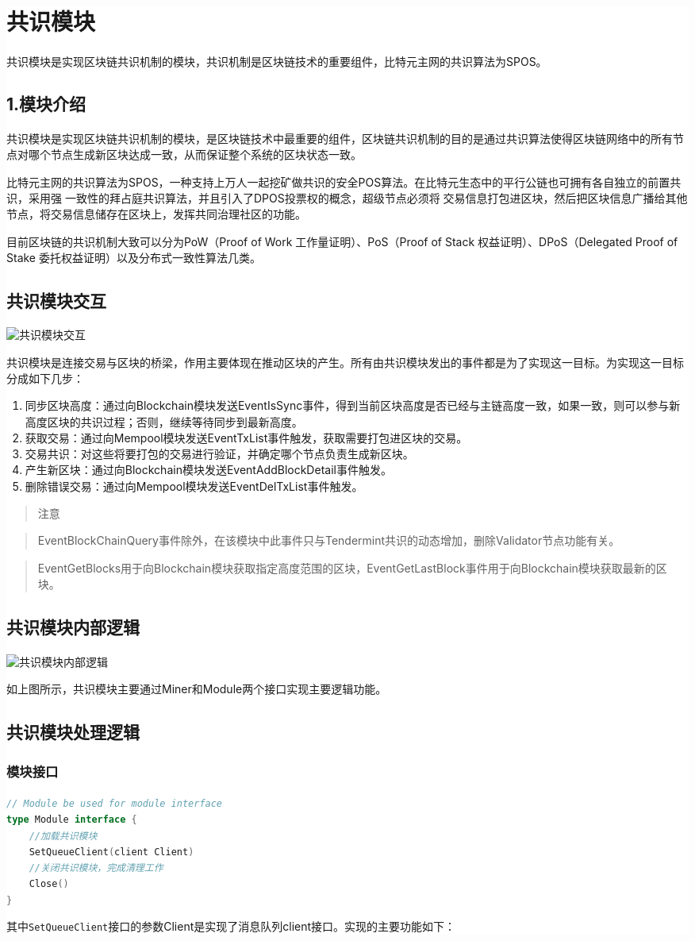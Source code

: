 # 共识模块
共识模块是实现区块链共识机制的模块，共识机制是区块链技术的重要组件，比特元主网的共识算法为SPOS。

## 1.模块介绍

共识模块是实现区块链共识机制的模块，是区块链技术中最重要的组件，区块链共识机制的目的是通过共识算法使得区块链网络中的所有节点对哪个节点生成新区块达成一致，从而保证整个系统的区块状态一致。

比特元主网的共识算法为SPOS，一种支持上万人一起挖矿做共识的安全POS算法。在比特元生态中的平行公链也可拥有各自独立的前置共识，采用强 一致性的拜占庭共识算法，并且引入了DPOS投票权的概念，超级节点必须将 交易信息打包进区块，然后把区块信息广播给其他节点，将交易信息储存在区块上，发挥共同治理社区的功能。

目前区块链的共识机制大致可以分为PoW（Proof of Work 工作量证明）、PoS（Proof of Stack 权益证明）、DPoS（Delegated Proof of Stake 委托权益证明）以及分布式一致性算法几类。

## 共识模块交互
![共识模块交互](https://public.33.cn/web/storage/upload/20181112/eab9ecc720d53ae30df8020bc05c2de2.png)

共识模块是连接交易与区块的桥梁，作用主要体现在推动区块的产生。所有由共识模块发出的事件都是为了实现这一目标。为实现这一目标分成如下几步：

1. 同步区块高度：通过向Blockchain模块发送EventIsSync事件，得到当前区块高度是否已经与主链高度一致，如果一致，则可以参与新高度区块的共识过程；否则，继续等待同步到最新高度。
2. 获取交易：通过向Mempool模块发送EventTxList事件触发，获取需要打包进区块的交易。
3. 交易共识：对这些将要打包的交易进行验证，并确定哪个节点负责生成新区块。
4. 产生新区块：通过向Blockchain模块发送EventAddBlockDetail事件触发。
5. 删除错误交易：通过向Mempool模块发送EventDelTxList事件触发。

><front color=red>注意</front>

>EventBlockChainQuery事件除外，在该模块中此事件只与Tendermint共识的动态增加，删除Validator节点功能有关。

>EventGetBlocks用于向Blockchain模块获取指定高度范围的区块，EventGetLastBlock事件用于向Blockchain模块获取最新的区块。

## 共识模块内部逻辑 ##

![共识模块内部逻辑](https://public.33.cn/web/storage/upload/20181112/25581fa6b8d18968912bde50324c9ba8.png)

如上图所示，共识模块主要通过Miner和Module两个接口实现主要逻辑功能。

## 共识模块处理逻辑

### 模块接口

```go
// Module be used for module interface
type Module interface {
	//加载共识模块
	SetQueueClient(client Client)
	//关闭共识模块，完成清理工作
	Close()
}
```
其中`SetQueueClient`接口的参数Client是实现了消息队列client接口。实现的主要功能如下：

